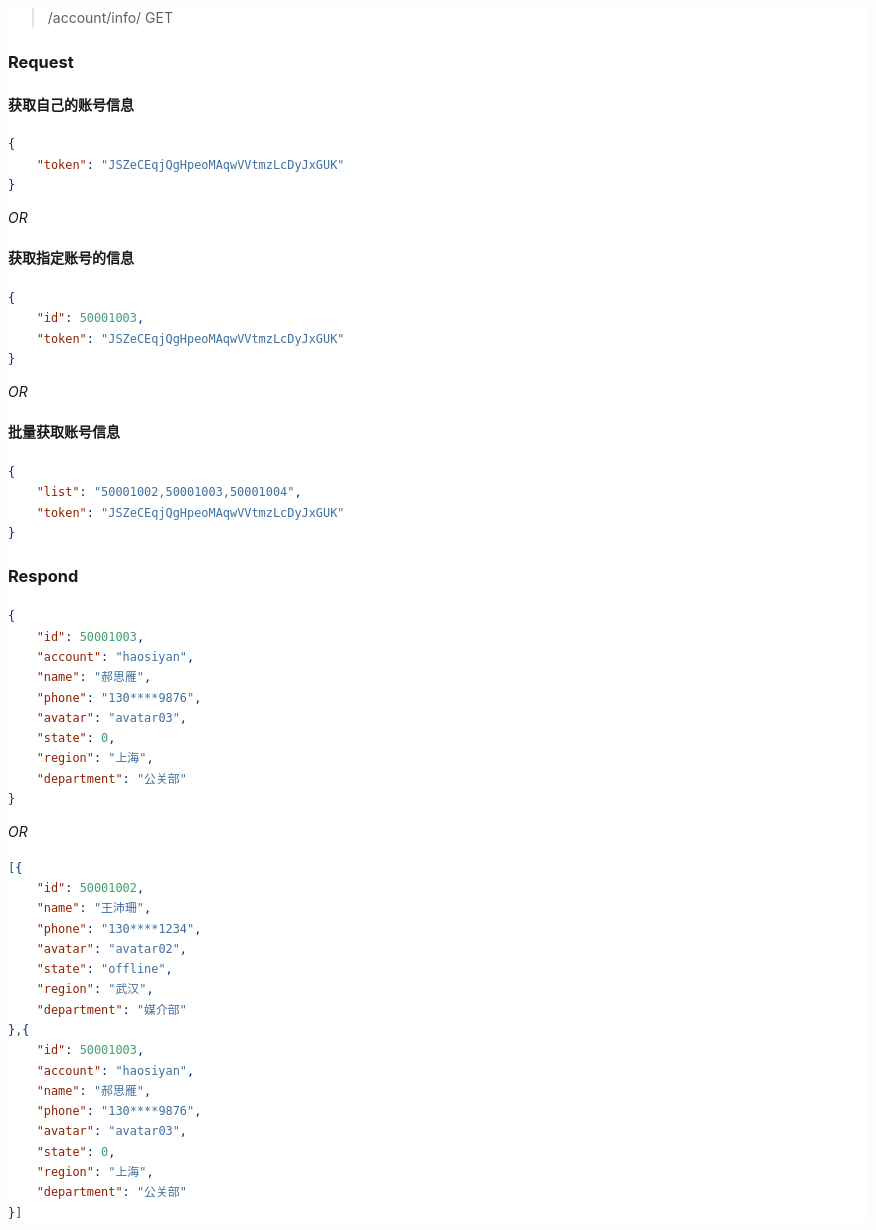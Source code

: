 > /account/info/
> GET

### Request

#### 获取自己的账号信息
```json
{
    "token": "JSZeCEqjQgHpeoMAqwVVtmzLcDyJxGUK"
}
```
*OR*

#### 获取指定账号的信息
```json
{
    "id": 50001003,
    "token": "JSZeCEqjQgHpeoMAqwVVtmzLcDyJxGUK"
}
```
*OR*

#### 批量获取账号信息
```json
{
    "list": "50001002,50001003,50001004",
    "token": "JSZeCEqjQgHpeoMAqwVVtmzLcDyJxGUK"
}
```

### Respond
```json
{
    "id": 50001003,
    "account": "haosiyan",
    "name": "郝思雁",
    "phone": "130****9876",
    "avatar": "avatar03",
    "state": 0,
    "region": "上海",
    "department": "公关部"
}
```
*OR*
```json
[{
    "id": 50001002,
    "name": "王沛珊",
    "phone": "130****1234",
    "avatar": "avatar02",
    "state": "offline",
    "region": "武汉",
    "department": "媒介部"
},{
    "id": 50001003,
    "account": "haosiyan",
    "name": "郝思雁",
    "phone": "130****9876",
    "avatar": "avatar03",
    "state": 0,
    "region": "上海",
    "department": "公关部"
}]
```
